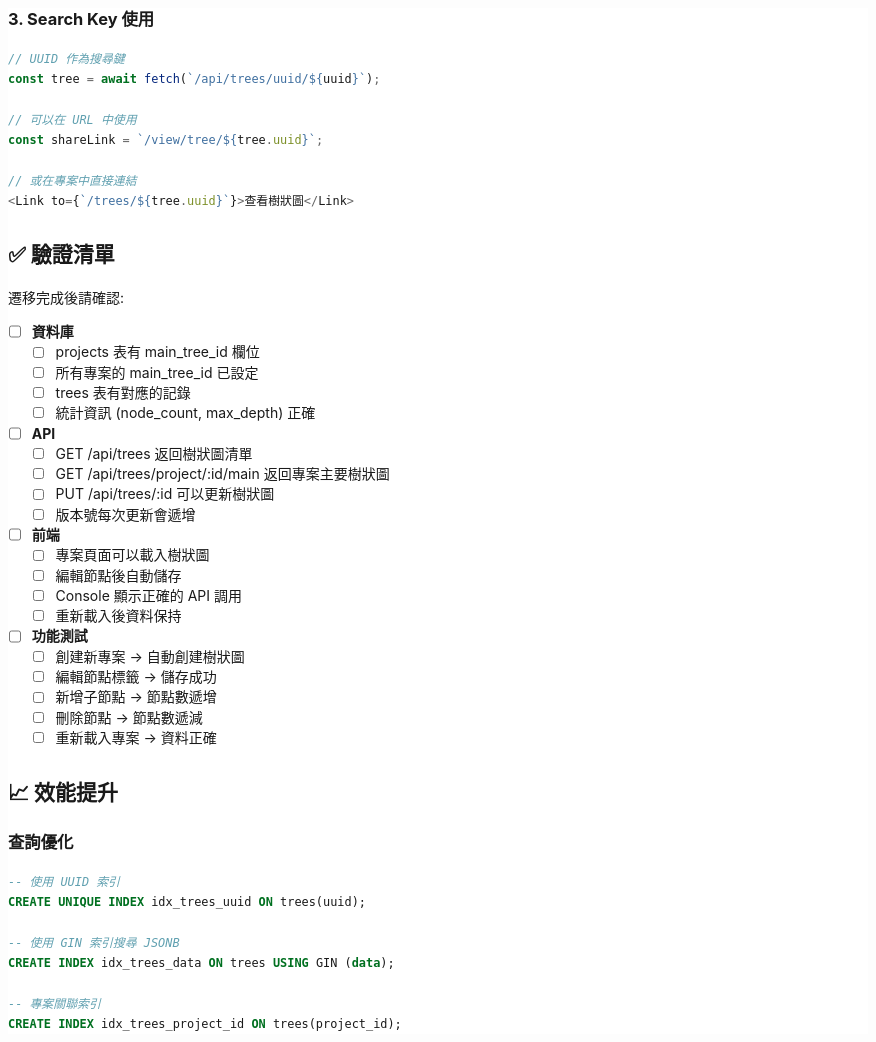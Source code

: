 ### 3. Search Key 使用
```typescript
// UUID 作為搜尋鍵
const tree = await fetch(`/api/trees/uuid/${uuid}`);

// 可以在 URL 中使用
const shareLink = `/view/tree/${tree.uuid}`;

// 或在專案中直接連結
<Link to={`/trees/${tree.uuid}`}>查看樹狀圖</Link>
```

## ✅ 驗證清單

遷移完成後請確認:

- [ ] **資料庫**
  - [ ] projects 表有 main_tree_id 欄位
  - [ ] 所有專案的 main_tree_id 已設定
  - [ ] trees 表有對應的記錄
  - [ ] 統計資訊 (node_count, max_depth) 正確

- [ ] **API**
  - [ ] GET /api/trees 返回樹狀圖清單
  - [ ] GET /api/trees/project/:id/main 返回專案主要樹狀圖
  - [ ] PUT /api/trees/:id 可以更新樹狀圖
  - [ ] 版本號每次更新會遞增

- [ ] **前端**
  - [ ] 專案頁面可以載入樹狀圖
  - [ ] 編輯節點後自動儲存
  - [ ] Console 顯示正確的 API 調用
  - [ ] 重新載入後資料保持

- [ ] **功能測試**
  - [ ] 創建新專案 → 自動創建樹狀圖
  - [ ] 編輯節點標籤 → 儲存成功
  - [ ] 新增子節點 → 節點數遞增
  - [ ] 刪除節點 → 節點數遞減
  - [ ] 重新載入專案 → 資料正確

## 📈 效能提升

### 查詢優化
```sql
-- 使用 UUID 索引
CREATE UNIQUE INDEX idx_trees_uuid ON trees(uuid);

-- 使用 GIN 索引搜尋 JSONB
CREATE INDEX idx_trees_data ON trees USING GIN (data);

-- 專案關聯索引
CREATE INDEX idx_trees_project_id ON trees(project_id);
```
